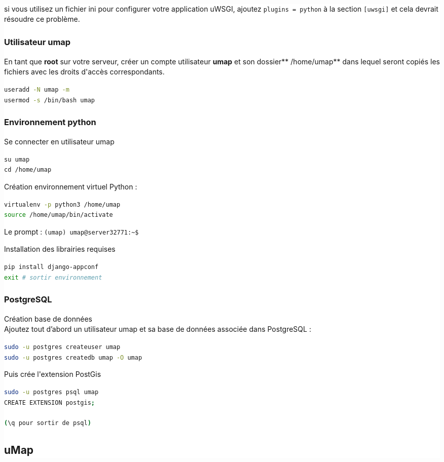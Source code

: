 si vous utilisez un fichier ini pour configurer votre application uWSGI, ajoutez `plugins = python` à la section `[uwsgi]` et cela devrait résoudre ce problème.



### Utilisateur umap

En tant que **root** sur votre serveur, créer un compte utilisateur **umap** et son dossier** /home/umap** dans lequel seront copiés les fichiers avec les droits d'accès correspondants.


```bash
useradd -N umap -m
usermod -s /bin/bash umap
```

### Environnement python

Se connecter en utilisateur umap 

    su umap 
    cd /home/umap

Création environnement virtuel Python :

```bash
virtualenv -p python3 /home/umap
source /home/umap/bin/activate
```

Le prompt  : `(umap) umap@server32771:~$`

Installation des librairies requises

```bash
pip install django-appconf
exit # sortir environnement
```

### PostgreSQL

Création base de données  
Ajoutez tout d’abord un utilisateur umap et sa base de données associée dans PostgreSQL :

```bash
sudo -u postgres createuser umap
sudo -u postgres createdb umap -O umap
```

Puis crée l'extension PostGis

```bash
sudo -u postgres psql umap
CREATE EXTENSION postgis;

(\q pour sortir de psql)
```

## uMap
